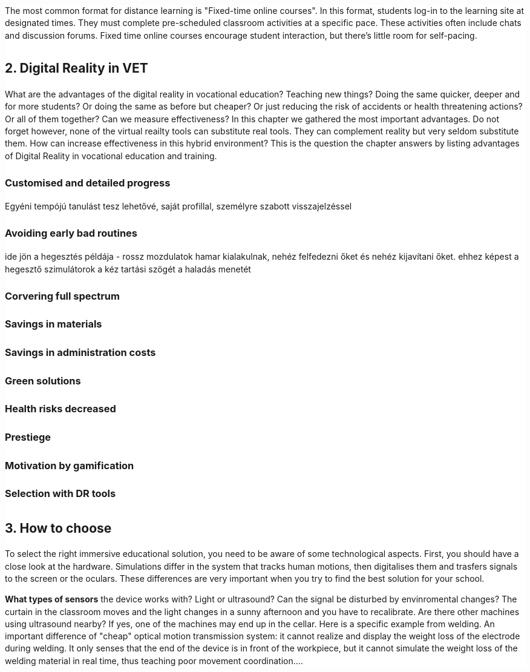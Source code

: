   The most common format for distance learning is "Fixed-time online courses". In this format, students log-in to the learning site at designated  times. They must complete pre-scheduled classroom activities at a specific pace. These activities often include chats and discussion forums. Fixed  time online courses encourage student interaction, but there’s little room for self-pacing. 


## 2. Digital Reality in VET

What are the advantages of the digital reality in vocational education? Teaching new things? Doing the same quicker, deeper and for more students? Or doing the same as before but cheaper? Or just reducing the risk of accidents or health threatening actions? Or all of them together? Can we measure effectiveness? In this chapter we gathered the most important advantages. Do not forget however, none of the virtual reailty tools can substitute real tools. They can complement reality but very seldom substitute them. How can increase effectiveness in this hybrid environment? This is the question the chapter answers by listing advantages of Digital Reality in vocational education and training. 

### Customised and detailed progress

Egyéni tempójú tanulást tesz lehetővé, saját profillal, személyre szabott visszajelzéssel

### Avoiding early bad routines

ide jön a hegesztés példája - rossz mozdulatok hamar kialakulnak, nehéz felfedezni őket és nehéz kijavítani őket. ehhez képest a hegesztő szimulátorok a kéz tartási szögét a haladás menetét

### Corvering full spectrum

### Savings in materials

### Savings in administration costs

### Green solutions

### Health risks decreased

### Prestiege

### Motivation by gamification

### Selection with DR tools



## 3. How to choose

To select the right immersive educational solution, you need to be aware of some technological aspects. First, you should have a close look at the hardware. Simulations differ in the system that tracks human motions, then digitalises them and trasfers signals to the screen or the oculars. These differences are very important when you try to find the best solution for your school.

**What types of sensors** the device works with? Light or ultrasound? Can the signal be disturbed by envinromental changes? The curtain in the classroom moves and the light changes in a sunny afternoon and you have to recalibrate. Are there other machines using ultrasound nearby? If yes, one of the machines may end up in the cellar. 
Here is a specific example from welding. An important difference of "cheap" optical motion transmission system: it cannot realize and display the weight loss of the electrode during welding. It only senses that the end of the device is in front of the workpiece, but it cannot simulate the weight loss of the welding material in real time, thus teaching poor movement coordination.… 
